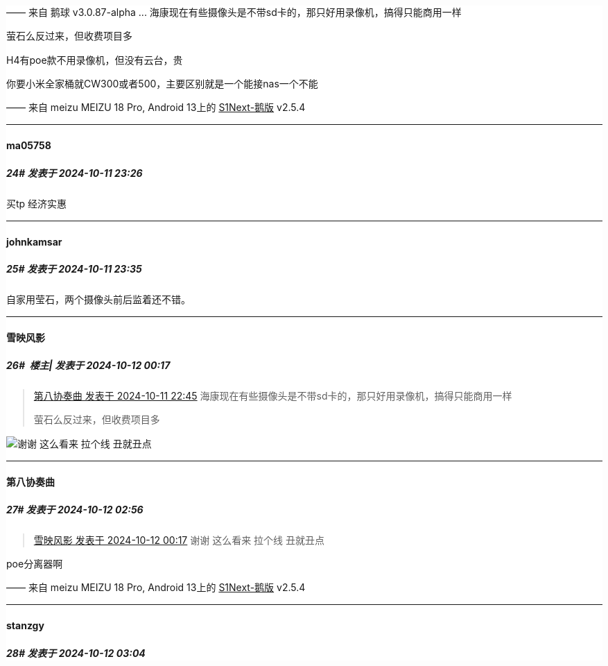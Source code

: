 —— 来自 鹅球 v3.0.87-alpha ...</blockquote>
海康现在有些摄像头是不带sd卡的，那只好用录像机，搞得只能商用一样

萤石么反过来，但收费项目多

H4有poe款不用录像机，但没有云台，贵

你要小米全家桶就CW300或者500，主要区别就是一个能接nas一个不能

—— 来自 meizu MEIZU 18 Pro, Android 13上的 [S1Next-鹅版](https://github.com/ykrank/S1-Next/releases) v2.5.4

*****

####  ma05758  
##### 24#       发表于 2024-10-11 23:26

买tp 经济实惠

*****

####  johnkamsar  
##### 25#       发表于 2024-10-11 23:35

自家用莹石，两个摄像头前后监着还不错。

*****

####  雪映风影  
##### 26#         楼主| 发表于 2024-10-12 00:17

<blockquote><a href="httphttps://bbs.saraba1st.com/2b/forum.php?mod=redirect&amp;goto=findpost&amp;pid=66429028&amp;ptid=2202782" target="_blank">第八协奏曲 发表于 2024-10-11 22:45</a>
海康现在有些摄像头是不带sd卡的，那只好用录像机，搞得只能商用一样

萤石么反过来，但收费项目多</blockquote>
<img src="https://static.saraba1st.com/image/smiley/face2017/001.png" referrerpolicy="no-referrer">谢谢 这么看来 拉个线 丑就丑点

*****

####  第八协奏曲  
##### 27#       发表于 2024-10-12 02:56

<blockquote><a href="httphttps://bbs.saraba1st.com/2b/forum.php?mod=redirect&amp;goto=findpost&amp;pid=66429607&amp;ptid=2202782" target="_blank">雪映风影 发表于 2024-10-12 00:17</a>
谢谢 这么看来 拉个线 丑就丑点</blockquote>
poe分离器啊

—— 来自 meizu MEIZU 18 Pro, Android 13上的 [S1Next-鹅版](https://github.com/ykrank/S1-Next/releases) v2.5.4

*****

####  stanzgy  
##### 28#       发表于 2024-10-12 03:04
